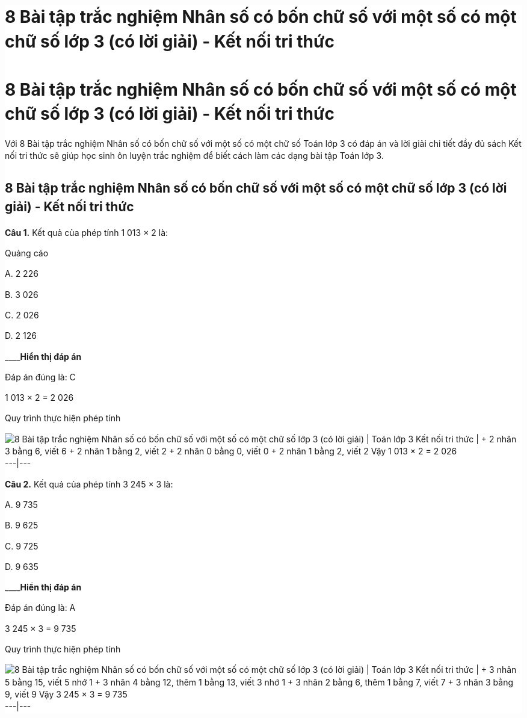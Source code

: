 # 8 Bài tập trắc nghiệm Nhân số có bốn chữ số với một số có một chữ số lớp 3 (có lời giải) - Kết nối tri thức

# 8 Bài tập trắc nghiệm Nhân số có bốn chữ số với một số có một chữ số lớp 3 (có lời giải) - Kết nối tri thức

Với 8 Bài tập trắc nghiệm Nhân số có bốn chữ số với một số có một chữ số Toán lớp 3 có đáp án và lời giải chi tiết đầy đủ sách Kết nối tri thức sẽ giúp học sinh ôn luyện trắc nghiệm để biết cách làm các dạng bài tập Toán lớp 3.

## 8 Bài tập trắc nghiệm Nhân số có bốn chữ số với một số có một chữ số lớp 3 (có lời giải) - Kết nối tri thức

**Câu 1.** Kết quả của phép tính 1 013 × 2 là:

Quảng cáo

A. 2 226

B. 3 026

C. 2 026

D. 2 126

____**Hiển thị đáp án**

Đáp án đúng là: C

1 013 × 2 = 2 026

Quy trình thực hiện phép tính

![8 Bài tập trắc nghiệm Nhân số có bốn chữ số với một số có một chữ số lớp 3 \(có lời giải\) | Toán lớp 3 Kết nối tri thức](https://vietjack.com/toan-3-kn/images/trac-nghiem-bai-56-nhan-so-co-bon-chu-so-voi-mot-so-co.PNG) |  \+ 2 nhân 3 bằng 6, viết 6 \+ 2 nhân 1 bằng 2, viết 2 \+ 2 nhân 0 bằng 0, viết 0 \+ 2 nhân 1 bằng 2, viết 2 Vậy 1 013 × 2 = 2 026  
---|---  
  
**Câu 2.** Kết quả của phép tính 3 245 × 3 là:

A. 9 735

B. 9 625

C. 9 725

D. 9 635

____**Hiển thị đáp án**

Đáp án đúng là: A

3 245 × 3 = 9 735

Quy trình thực hiện phép tính

![8 Bài tập trắc nghiệm Nhân số có bốn chữ số với một số có một chữ số lớp 3 \(có lời giải\) | Toán lớp 3 Kết nối tri thức](https://vietjack.com/toan-3-kn/images/trac-nghiem-bai-56-nhan-so-co-bon-chu-so-voi-mot-so-co-1.PNG) |  \+ 3 nhân 5 bằng 15, viết 5 nhớ 1 \+ 3 nhân 4 bằng 12, thêm 1 bằng 13, viết 3 nhớ 1 \+ 3 nhân 2 bằng 6, thêm 1 bằng 7, viết 7 \+ 3 nhân 3 bằng 9, viết 9 Vậy 3 245 × 3 = 9 735  
---|---  
  
